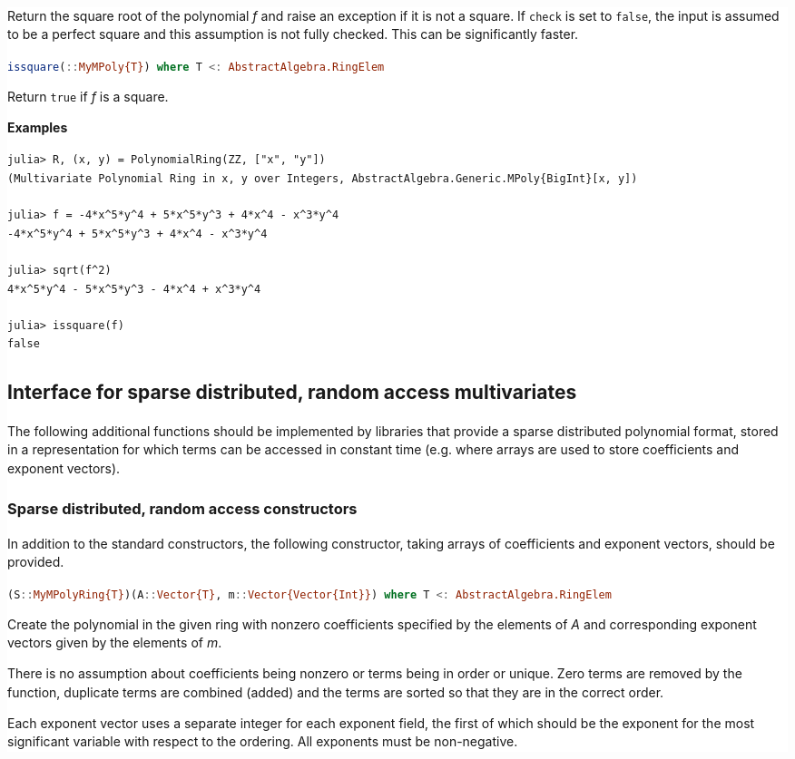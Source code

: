 Return the square root of the polynomial $f$ and raise an exception if it is
not a square. If `check` is set to `false`, the input is assumed to be a
perfect square and this assumption is not fully checked. This can be
significantly faster.

```julia
issquare(::MyMPoly{T}) where T <: AbstractAlgebra.RingElem
```

Return `true` if $f$ is a square.

**Examples**

```jldoctest
julia> R, (x, y) = PolynomialRing(ZZ, ["x", "y"])
(Multivariate Polynomial Ring in x, y over Integers, AbstractAlgebra.Generic.MPoly{BigInt}[x, y])

julia> f = -4*x^5*y^4 + 5*x^5*y^3 + 4*x^4 - x^3*y^4
-4*x^5*y^4 + 5*x^5*y^3 + 4*x^4 - x^3*y^4

julia> sqrt(f^2)
4*x^5*y^4 - 5*x^5*y^3 - 4*x^4 + x^3*y^4

julia> issquare(f)
false
```

## Interface for sparse distributed, random access multivariates

The following additional functions should be implemented by libraries that provide a
sparse distributed polynomial format, stored in a representation for which terms can
be accessed in constant time (e.g. where arrays are used to store coefficients and
exponent vectors).

### Sparse distributed, random access constructors

In addition to the standard constructors, the following constructor, taking arrays of
coefficients and exponent vectors, should be provided.

```julia
(S::MyMPolyRing{T})(A::Vector{T}, m::Vector{Vector{Int}}) where T <: AbstractAlgebra.RingElem
```

Create the polynomial in the given ring with nonzero coefficients specified by
the elements of $A$ and corresponding exponent vectors given by the elements of
$m$.

There is no assumption about coefficients being nonzero or terms being in order
or unique. Zero terms are removed by the function, duplicate terms are combined
(added) and the terms are sorted so that they are in the correct order.

Each exponent vector uses a separate integer for each exponent field, the first
of which should be the exponent for the most significant variable with respect
to the ordering. All exponents must be non-negative.
